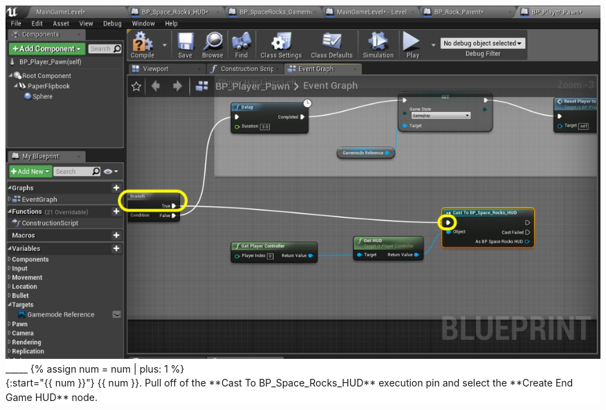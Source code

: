 <img src="images/BranchTrueToCrashPlayer.jpg"  class= "img-fluid"  alt="Create new sprite with button">  
</div>
</div>
_____ 
{% assign num = num | plus: 1 %}
<div class = "row">
<div class="col-12 col-lg-4 col align-self-center">
<div markdown = "1">
{:start="{{ num }}"}
{{ num }}. Pull off of the **Cast To BP_Space_Rocks_HUD** execution pin and select the **Create End Game HUD** node.
</div>
</div>
<div class="col-12 col-lg-8">